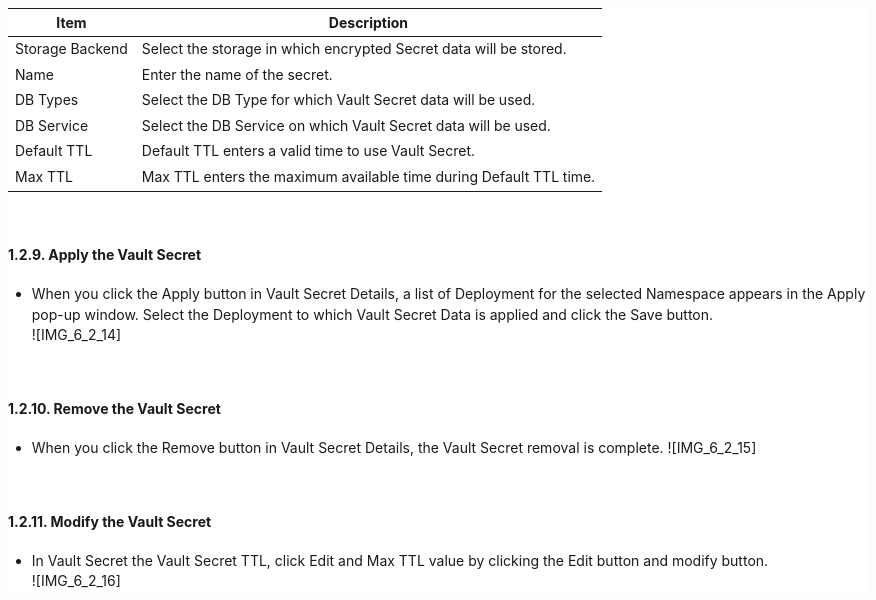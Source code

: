   <table>
    <thead>
      <tr>
        <th>Item</th>
        <th>Description</th>
      </tr>
    </thead>
    <tbody>
      <tr>
        <td>Storage Backend</td>
        <td>Select the storage in which encrypted Secret data will be stored.</td>
      </tr>
      <tr>
        <td>Name</td>
        <td>Enter the name of the secret.</td>
      </tr>
      <tr>
        <td>DB Types</td>
        <td>Select the DB Type for which Vault Secret data will be used.</td>
      </tr>      
      <tr>
        <td>DB Service</td>
        <td>Select the DB Service on which Vault Secret data will be used.</td>
      </tr>
      <tr>
        <td>Default TTL</td>
        <td>Default TTL enters a valid time to use Vault Secret.</td>
      </tr>     
      <tr>
        <td>Max TTL</td>
        <td>Max TTL enters the maximum available time during Default TTL time.</td>
      </tr>    
    </tbody>
  </table>

<br>

#### <div id='1-2-9'/> 1.2.9. Apply the Vault Secret
- When you click the Apply button in Vault Secret Details, a list of Deployment for the selected Namespace appears in the Apply pop-up window. Select the Deployment to which Vault Secret Data is applied and click the Save button.  
  ![IMG_6_2_14]

<br>

#### <div id='1-2-10'/> 1.2.10. Remove the Vault Secret
- When you click the Remove button in Vault Secret Details, the Vault Secret removal is complete.
  ![IMG_6_2_15]
  
<br>

#### <div id='1-2-11'/> 1.2.11. Modify the Vault Secret
- In Vault Secret the Vault Secret TTL, click Edit and Max TTL value by clicking the Edit button and modify button.   
  ![IMG_6_2_16]
